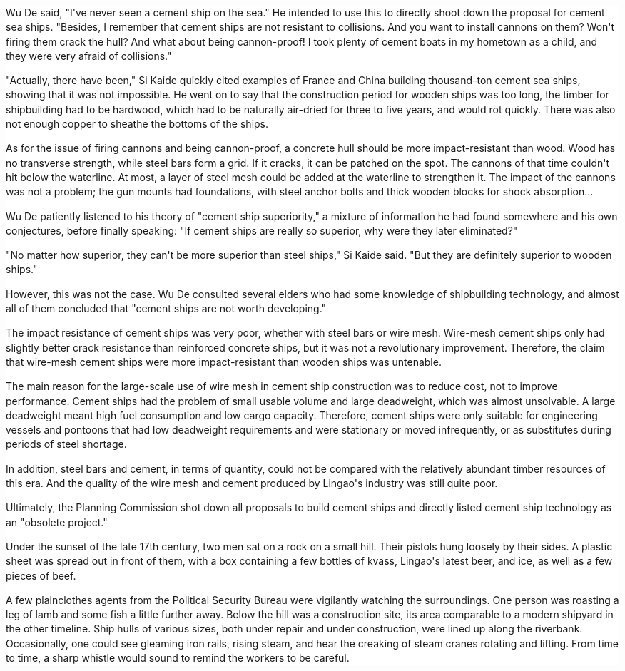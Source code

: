 Wu De said, "I've never seen a cement ship on the sea." He intended to use this to directly shoot down the proposal for cement sea ships. "Besides, I remember that cement ships are not resistant to collisions. And you want to install cannons on them? Won't firing them crack the hull? And what about being cannon-proof! I took plenty of cement boats in my hometown as a child, and they were very afraid of collisions."

"Actually, there have been," Si Kaide quickly cited examples of France and China building thousand-ton cement sea ships, showing that it was not impossible. He went on to say that the construction period for wooden ships was too long, the timber for shipbuilding had to be hardwood, which had to be naturally air-dried for three to five years, and would rot quickly. There was also not enough copper to sheathe the bottoms of the ships.

As for the issue of firing cannons and being cannon-proof, a concrete hull should be more impact-resistant than wood. Wood has no transverse strength, while steel bars form a grid. If it cracks, it can be patched on the spot. The cannons of that time couldn't hit below the waterline. At most, a layer of steel mesh could be added at the waterline to strengthen it. The impact of the cannons was not a problem; the gun mounts had foundations, with steel anchor bolts and thick wooden blocks for shock absorption...

Wu De patiently listened to his theory of "cement ship superiority," a mixture of information he had found somewhere and his own conjectures, before finally speaking: "If cement ships are really so superior, why were they later eliminated?"

"No matter how superior, they can't be more superior than steel ships," Si Kaide said. "But they are definitely superior to wooden ships."

However, this was not the case. Wu De consulted several elders who had some knowledge of shipbuilding technology, and almost all of them concluded that "cement ships are not worth developing."

The impact resistance of cement ships was very poor, whether with steel bars or wire mesh. Wire-mesh cement ships only had slightly better crack resistance than reinforced concrete ships, but it was not a revolutionary improvement. Therefore, the claim that wire-mesh cement ships were more impact-resistant than wooden ships was untenable.

The main reason for the large-scale use of wire mesh in cement ship construction was to reduce cost, not to improve performance. Cement ships had the problem of small usable volume and large deadweight, which was almost unsolvable. A large deadweight meant high fuel consumption and low cargo capacity. Therefore, cement ships were only suitable for engineering vessels and pontoons that had low deadweight requirements and were stationary or moved infrequently, or as substitutes during periods of steel shortage.

In addition, steel bars and cement, in terms of quantity, could not be compared with the relatively abundant timber resources of this era. And the quality of the wire mesh and cement produced by Lingao's industry was still quite poor.

Ultimately, the Planning Commission shot down all proposals to build cement ships and directly listed cement ship technology as an "obsolete project."

Under the sunset of the late 17th century, two men sat on a rock on a small hill. Their pistols hung loosely by their sides. A plastic sheet was spread out in front of them, with a box containing a few bottles of kvass, Lingao's latest beer, and ice, as well as a few pieces of beef.

A few plainclothes agents from the Political Security Bureau were vigilantly watching the surroundings. One person was roasting a leg of lamb and some fish a little further away. Below the hill was a construction site, its area comparable to a modern shipyard in the other timeline. Ship hulls of various sizes, both under repair and under construction, were lined up along the riverbank. Occasionally, one could see gleaming iron rails, rising steam, and hear the creaking of steam cranes rotating and lifting. From time to time, a sharp whistle would sound to remind the workers to be careful.
